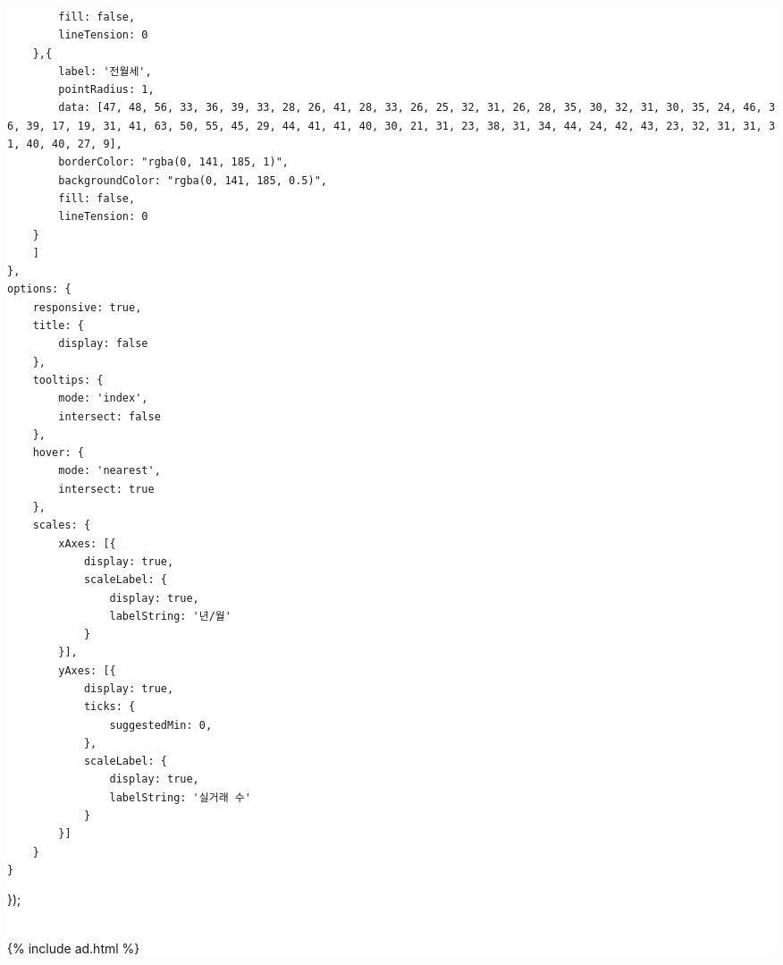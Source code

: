             fill: false,
            lineTension: 0
        },{
            label: '전월세',
            pointRadius: 1,
            data: [47, 48, 56, 33, 36, 39, 33, 28, 26, 41, 28, 33, 26, 25, 32, 31, 26, 28, 35, 30, 32, 31, 30, 35, 24, 46, 36, 39, 17, 19, 31, 41, 63, 50, 55, 45, 29, 44, 41, 41, 40, 30, 21, 31, 23, 38, 31, 34, 44, 24, 42, 43, 23, 32, 31, 31, 31, 40, 40, 27, 9],
            borderColor: "rgba(0, 141, 185, 1)",
            backgroundColor: "rgba(0, 141, 185, 0.5)",
            fill: false,
            lineTension: 0
        }
        ]
    },
    options: {
        responsive: true,
        title: {
            display: false
        },
        tooltips: {
            mode: 'index',
            intersect: false
        },
        hover: {
            mode: 'nearest',
            intersect: true
        },
        scales: {
            xAxes: [{
                display: true,
                scaleLabel: {
                    display: true,
                    labelString: '년/월'
                }
            }],
            yAxes: [{
                display: true,
                ticks: {
                    suggestedMin: 0,
                },
                scaleLabel: {
                    display: true,
                    labelString: '실거래 수'
                }
            }]
        }
    }
});

</script>


<br>
{% include ad.html %}
<br>

